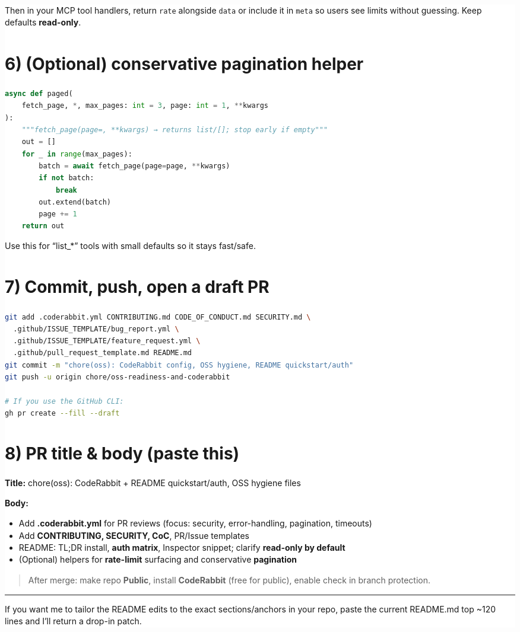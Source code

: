 Then in your MCP tool handlers, return `rate` alongside `data` or include it in `meta` so users see limits without guessing. Keep defaults **read-only**.

# 6) (Optional) conservative pagination helper

```python
async def paged(
    fetch_page, *, max_pages: int = 3, page: int = 1, **kwargs
):
    """fetch_page(page=, **kwargs) → returns list/[]; stop early if empty"""
    out = []
    for _ in range(max_pages):
        batch = await fetch_page(page=page, **kwargs)
        if not batch:
            break
        out.extend(batch)
        page += 1
    return out
```

Use this for “list\_\*” tools with small defaults so it stays fast/safe.

# 7) Commit, push, open a draft PR

```bash
git add .coderabbit.yml CONTRIBUTING.md CODE_OF_CONDUCT.md SECURITY.md \
  .github/ISSUE_TEMPLATE/bug_report.yml \
  .github/ISSUE_TEMPLATE/feature_request.yml \
  .github/pull_request_template.md README.md
git commit -m "chore(oss): CodeRabbit config, OSS hygiene, README quickstart/auth"
git push -u origin chore/oss-readiness-and-coderabbit

# If you use the GitHub CLI:
gh pr create --fill --draft
```

# 8) PR title & body (paste this)

**Title:** chore(oss): CodeRabbit + README quickstart/auth, OSS hygiene files

**Body:**

- Add **.coderabbit.yml** for PR reviews (focus: security, error-handling, pagination, timeouts)
- Add **CONTRIBUTING, SECURITY, CoC**, PR/Issue templates
- README: TL;DR install, **auth matrix**, Inspector snippet; clarify **read-only by default**
- (Optional) helpers for **rate-limit** surfacing and conservative **pagination**

> After merge: make repo **Public**, install **CodeRabbit** (free for public), enable check in branch protection.

---

If you want me to tailor the README edits to the exact sections/anchors in your repo, paste the current README.md top \~120 lines and I’ll return a drop-in patch.
